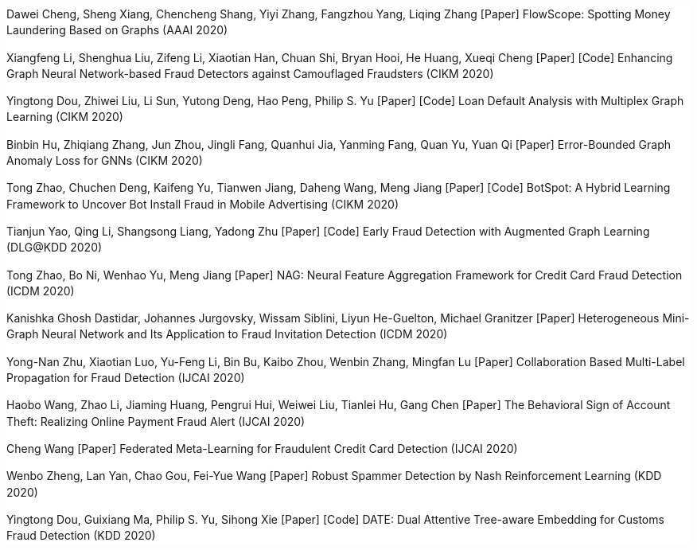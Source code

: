 Dawei Cheng, Sheng Xiang, Chencheng Shang, Yiyi Zhang, Fangzhou Yang, Liqing Zhang
[Paper]
FlowScope: Spotting Money Laundering Based on Graphs (AAAI 2020)

Xiangfeng Li, Shenghua Liu, Zifeng Li, Xiaotian Han, Chuan Shi, Bryan Hooi, He Huang, Xueqi Cheng
[Paper]
[Code]
Enhancing Graph Neural Network-based Fraud Detectors against Camouflaged Fraudsters (CIKM 2020)

Yingtong Dou, Zhiwei Liu, Li Sun, Yutong Deng, Hao Peng, Philip S. Yu
[Paper]
[Code]
Loan Default Analysis with Multiplex Graph Learning (CIKM 2020)

Binbin Hu, Zhiqiang Zhang, Jun Zhou, Jingli Fang, Quanhui Jia, Yanming Fang, Quan Yu, Yuan Qi
[Paper]
Error-Bounded Graph Anomaly Loss for GNNs (CIKM 2020)

Tong Zhao, Chuchen Deng, Kaifeng Yu, Tianwen Jiang, Daheng Wang, Meng Jiang
[Paper]
[Code]
BotSpot: A Hybrid Learning Framework to Uncover Bot Install Fraud in Mobile Advertising (CIKM 2020)

Tianjun Yao, Qing Li, Shangsong Liang, Yadong Zhu
[Paper]
[Code]
Early Fraud Detection with Augmented Graph Learning (DLG@KDD 2020)

Tong Zhao, Bo Ni, Wenhao Yu, Meng Jiang
[Paper]
NAG: Neural Feature Aggregation Framework for Credit Card Fraud Detection (ICDM 2020)

Kanishka Ghosh Dastidar, Johannes Jurgovsky, Wissam Siblini, Liyun He-Guelton, Michael Granitzer
[Paper]
Heterogeneous Mini-Graph Neural Network and Its Application to Fraud Invitation Detection (ICDM 2020)

Yong-Nan Zhu, Xiaotian Luo, Yu-Feng Li, Bin Bu, Kaibo Zhou, Wenbin Zhang, Mingfan Lu
[Paper]
Collaboration Based Multi-Label Propagation for Fraud Detection (IJCAI 2020)

Haobo Wang, Zhao Li, Jiaming Huang, Pengrui Hui, Weiwei Liu, Tianlei Hu, Gang Chen
[Paper]
The Behavioral Sign of Account Theft: Realizing Online Payment Fraud Alert (IJCAI 2020)

Cheng Wang
[Paper]
Federated Meta-Learning for Fraudulent Credit Card Detection (IJCAI 2020)

Wenbo Zheng, Lan Yan, Chao Gou, Fei-Yue Wang
[Paper]
Robust Spammer Detection by Nash Reinforcement Learning (KDD 2020)

Yingtong Dou, Guixiang Ma, Philip S. Yu, Sihong Xie
[Paper]
[Code]
DATE: Dual Attentive Tree-aware Embedding for Customs Fraud Detection (KDD 2020)
